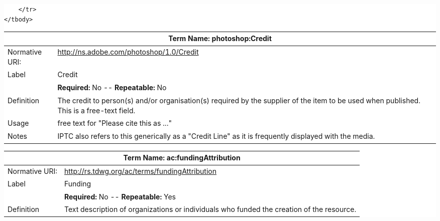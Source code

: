 		</tr>
	</tbody>
</table>

<table>
	<thead>
		<tr>
			<th colspan="2"><a id="photoshop_Credit"></a>Term Name: photoshop:Credit</th>
		</tr>
	</thead>
	<tbody>
		<tr>
			<td>Normative URI:</td>
			<td><a href="http://ns.adobe.com/photoshop/1.0/Credit">http://ns.adobe.com/photoshop/1.0/Credit</a></td>
		</tr>
		<tr>
			<td>Label</td>
			<td>Credit</td>
		</tr>
		<tr>
			<td></td>
			<td><b>Required:</b> No -- <b>Repeatable:</b> No</td>
		</tr>
		<tr>
			<td>Definition</td>
			<td>The credit to person(s) and/or organisation(s) required by the supplier of the item to be used when published. This is a free-text field.</td>
		</tr>
		<tr>
			<td>Usage</td>
			<td>free text for "Please cite this as ..."</td>
		</tr>
		<tr>
			<td>Notes</td>
			<td>IPTC also refers to this generically as a "Credit Line" as it is frequently displayed with the media.</td>
		</tr>
	</tbody>
</table>

<table>
	<thead>
		<tr>
			<th colspan="2"><a id="ac_fundingAttribution"></a>Term Name: ac:fundingAttribution</th>
		</tr>
	</thead>
	<tbody>
		<tr>
			<td>Normative URI:</td>
			<td><a href="http://rs.tdwg.org/ac/terms/fundingAttribution">http://rs.tdwg.org/ac/terms/fundingAttribution</a></td>
		</tr>
		<tr>
			<td>Label</td>
			<td>Funding</td>
		</tr>
		<tr>
			<td></td>
			<td><b>Required:</b> No -- <b>Repeatable:</b> Yes</td>
		</tr>
		<tr>
			<td>Definition</td>
			<td>Text description of organizations or individuals who funded the creation of the resource.</td>
